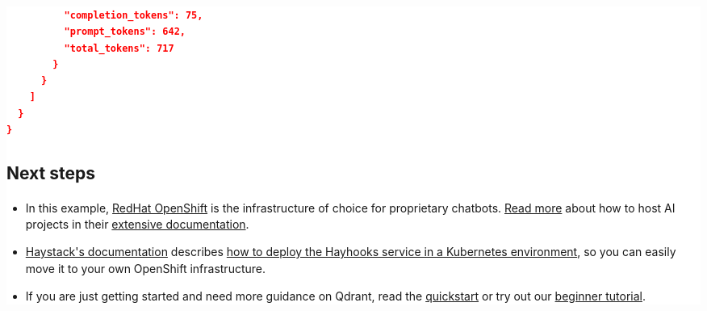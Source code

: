 ```json
          "completion_tokens": 75,
          "prompt_tokens": 642,
          "total_tokens": 717
        }
      }
    ]
  }
}
```

## Next steps

- In this example, [RedHat OpenShift](https://www.redhat.com/en/technologies/cloud-computing/openshift) is the infrastructure of choice for proprietary chatbots. [Read more](https://access.redhat.com/documentation/en-us/red_hat_openshift_ai_self-managed/2.8) about how to host AI projects in their [extensive documentation](https://access.redhat.com/documentation/en-us/red_hat_openshift_ai_self-managed/2.8).

- [Haystack's documentation](https://docs.haystack.deepset.ai/docs/kubernetes) describes [how to deploy the Hayhooks service in a Kubernetes 
environment](https://docs.haystack.deepset.ai/docs/kubernetes), so you can easily move it to your own OpenShift infrastructure.

- If you are just getting started and need more guidance on Qdrant, read the [quickstart](https://qdrant.tech/documentation/quick-start/) or try out our [beginner tutorial](https://qdrant.tech/documentation/tutorials/neural-search/).
